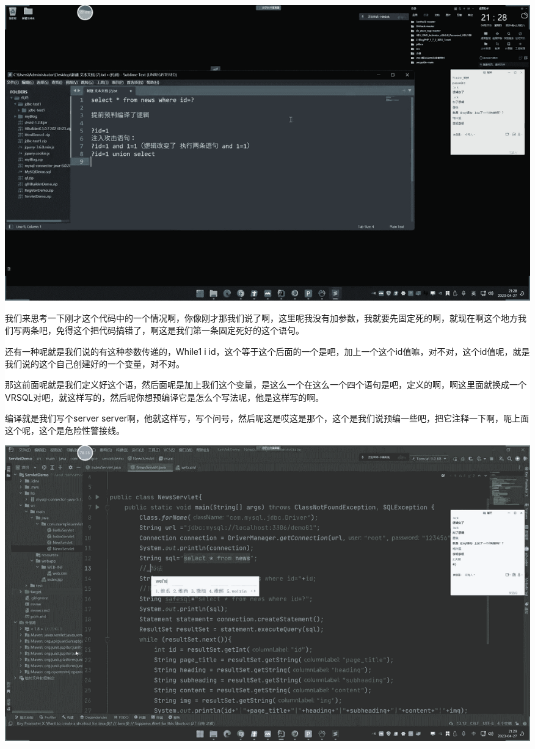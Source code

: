 ![](img/d270ca8a0ad4fb982f330c718b2f9ad4_233.png)

我们来思考一下刚才这个代码中的一个情况啊，你像刚才那我们说了啊，这里呢我没有加参数，我就要先固定死的啊，就现在啊这个地方我们写两条吧，免得这个把代码搞错了，啊这是我们第一条固定死好的这个语句。

还有一种呢就是我们说的有这种参数传递的，While1 i id，这个等于这个后面的一个是吧，加上一个这个id值嘛，对不对，这个id值呢，就是我们说的这个自己创建好的一个变量，对不对。

那这前面呢就是我们定义好这个语，然后面呢是加上我们这个变量，是这么一个在这么一个四个语句是吧，定义的啊，啊这里面就换成一个VRSQL对吧，就这样写的，然后呢你想预编译它是怎么个写法呢，他是这样写的啊。

编译就是我们写个server server啊，他就这样写，写个问号，然后呢这是哎这是那个，这个是我们说预编一些吧，把它注释一下啊，呃上面这个呢，这个是危险性警接线。



![](img/d270ca8a0ad4fb982f330c718b2f9ad4_235.png)

